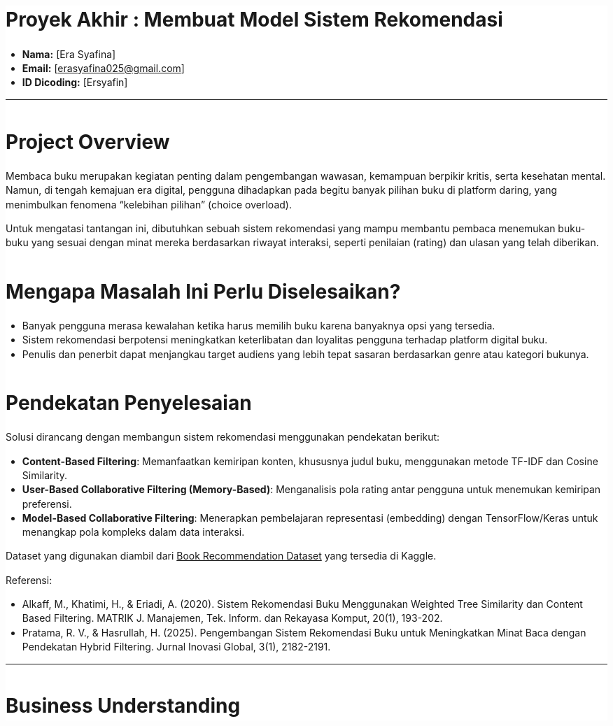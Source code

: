 # Proyek Akhir : Membuat Model Sistem Rekomendasi

- **Nama:** [Era Syafina]
- **Email:** [erasyafina025@gmail.com]
- **ID Dicoding:** [Ersyafin]

---

# Project Overview

Membaca buku merupakan kegiatan penting dalam pengembangan wawasan, kemampuan berpikir kritis, serta kesehatan mental. Namun, di tengah kemajuan era digital, pengguna dihadapkan pada begitu banyak pilihan buku di platform daring, yang menimbulkan fenomena “kelebihan pilihan” (choice overload).

Untuk mengatasi tantangan ini, dibutuhkan sebuah sistem rekomendasi yang mampu membantu pembaca menemukan buku-buku yang sesuai dengan minat mereka berdasarkan riwayat interaksi, seperti penilaian (rating) dan ulasan yang telah diberikan.

# Mengapa Masalah Ini Perlu Diselesaikan?

- Banyak pengguna merasa kewalahan ketika harus memilih buku karena banyaknya opsi yang tersedia.
- Sistem rekomendasi berpotensi meningkatkan keterlibatan dan loyalitas pengguna terhadap platform digital buku.
- Penulis dan penerbit dapat menjangkau target audiens yang lebih tepat sasaran berdasarkan genre atau kategori bukunya.

# Pendekatan Penyelesaian

Solusi dirancang dengan membangun sistem rekomendasi menggunakan pendekatan berikut:

- **Content-Based Filtering**: Memanfaatkan kemiripan konten, khususnya judul buku, menggunakan metode TF-IDF dan Cosine Similarity.
- **User-Based Collaborative Filtering (Memory-Based)**: Menganalisis pola rating antar pengguna untuk menemukan kemiripan preferensi.
- **Model-Based Collaborative Filtering**: Menerapkan pembelajaran representasi (embedding) dengan TensorFlow/Keras untuk menangkap pola kompleks dalam data interaksi.

Dataset yang digunakan diambil dari [Book Recommendation Dataset](https://www.kaggle.com/datasets/arashnic/book-recommendation-dataset) yang tersedia di Kaggle.

Referensi:

- Alkaff, M., Khatimi, H., & Eriadi, A. (2020). Sistem Rekomendasi Buku Menggunakan Weighted Tree Similarity dan Content Based Filtering. MATRIK J. Manajemen, Tek. Inform. dan Rekayasa Komput, 20(1), 193-202.
- Pratama, R. V., & Hasrullah, H. (2025). Pengembangan Sistem Rekomendasi Buku untuk Meningkatkan Minat Baca dengan Pendekatan Hybrid Filtering. Jurnal Inovasi Global, 3(1), 2182-2191.

---

# Business Understanding
